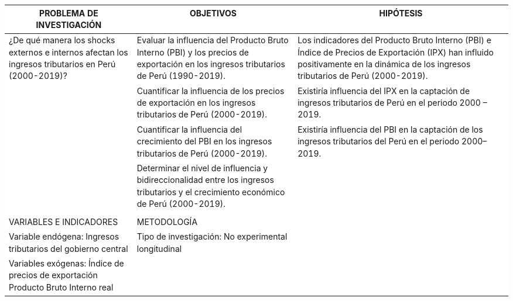 | PROBLEMA DE INVESTIGACIÓN                                                                           | OBJETIVOS                                                                                                                            | HIPÓTESIS                                                                                                                                                                            |
| --------------------------------------------------------------------------------------------------- | ------------------------------------------------------------------------------------------------------------------------------------ | ------------------------------------------------------------------------------------------------------------------------------------------------------------------------------------ |
| ¿De qué manera los shocks externos e internos afectan los ingresos tributarios en Perú (2000-2019)? | Evaluar la influencia del Producto Bruto Interno (PBI) y los precios de exportación en los ingresos tributarios de Perú (1990-2019). | Los indicadores del Producto Bruto Interno (PBI) e Índice de Precios de Exportación (IPX) han influido positivamente en la dinámica de los ingresos tributarios de Perú (2000-2019). |
|                                                                                                     | Cuantificar la influencia de los precios de exportación en los ingresos tributarios de Perú (2000-2019).                             | Existiría influencia del IPX en la captación de ingresos tributarios de Perú en el periodo 2000 – 2019.                                                                              |
|                                                                                                     | Cuantificar la influencia del crecimiento del PBI en los ingresos tributarios de Perú (2000-2019).                                   | Existiría influencia del PBI en la captación de los ingresos tributarios del Perú en el periodo 2000– 2019.                                                                          |
|                                                                                                     | Determinar el nivel de influencia y bidireccionalidad entre los ingresos tributarios y el crecimiento económico de Perú (2000-2019). |                                                                                                                                                                                      |
|                                                                                                     |                                                                                                                                      |                                                                                                                                                                                      |
| VARIABLES E INDICADORES                                                                             | METODOLOGÍA                                                                                                                          |                                                                                                                                                                                      |
| Variable endógena: Ingresos tributarios del gobierno central                                        | Tipo de investigación: No experimental longitudinal                                                                                  |                                                                                                                                                                                      |
| Variables exógenas: Índice de precios de exportación<br>Producto Bruto Interno real                 |                                                                                                                                      |                                                                                                                                                                                      |


